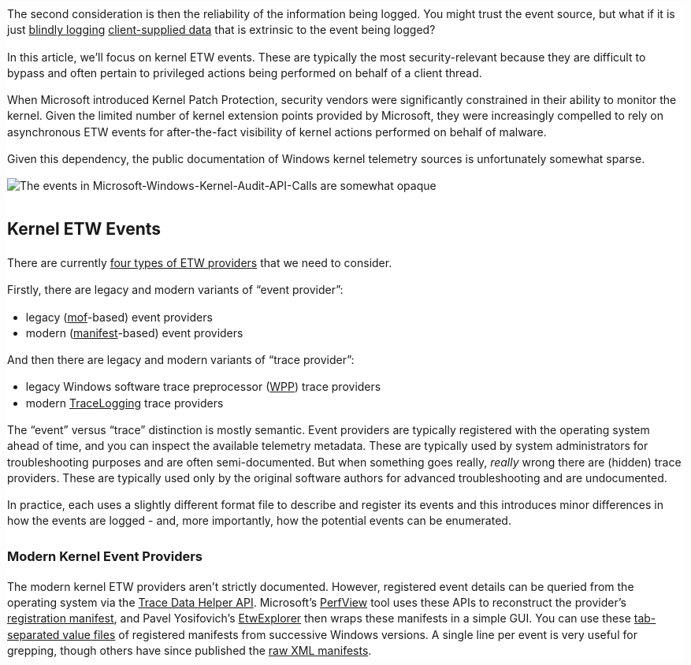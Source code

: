 The second consideration is then the reliability of the information being logged. You might trust the event source, but what if it is just [blindly logging](https://www.elastic.co/security-labs/effective-parenting-detecting-lrpc-based-parent-pid-spoofing) [client-supplied data](https://labs.withsecure.com/publications/spoofing-call-stacks-to-confuse-edrs) that is extrinsic to the event being logged?

In this article, we’ll focus on kernel ETW events. These are typically the most security-relevant because they are difficult to bypass and often pertain to privileged actions being performed on behalf of a client thread.

When Microsoft introduced Kernel Patch Protection, security vendors were significantly constrained in their ability to monitor the kernel. Given the limited number of kernel extension points provided by Microsoft, they were increasingly compelled to rely on asynchronous ETW events for after-the-fact visibility of kernel actions performed on behalf of malware. 

Given this dependency, the public documentation of Windows kernel telemetry sources is unfortunately somewhat sparse.

![The events in Microsoft-Windows-Kernel-Audit-API-Calls are somewhat opaque](/assets/images/kernel-etw-best-etw/image11.png "The events in Microsoft-Windows-Kernel-Audit-API-Calls are somewhat opaque")

## Kernel ETW Events

There are currently [four types of ETW providers](https://learn.microsoft.com/en-us/windows/win32/etw/about-event-tracing#types-of-providers) that we need to consider.  

Firstly, there are legacy and modern variants of “event provider”:

* legacy ([mof](https://learn.microsoft.com/en-us/windows/win32/wmisdk/managed-object-format--mof-)-based) event providers
* modern ([manifest](https://learn.microsoft.com/en-us/windows/win32/wes/writing-an-instrumentation-manifest)-based) event providers

And then there are legacy and modern variants of “trace provider”:

* legacy Windows software trace preprocessor ([WPP](https://learn.microsoft.com/en-us/windows-hardware/drivers/devtest/wpp-software-tracing)) trace providers
* modern [TraceLogging](https://learn.microsoft.com/en-us/windows/win32/tracelogging/trace-logging-about) trace providers

The “event” versus “trace” distinction is mostly semantic. Event providers are typically registered with the operating system ahead of time, and you can inspect the available telemetry metadata. These are typically used by system administrators for troubleshooting purposes and are often semi-documented. But when something goes really, _really_ wrong there are (hidden) trace providers. These are typically used only by the original software authors for advanced troubleshooting and are undocumented.

In practice, each uses a slightly different format file to describe and register its events and this introduces minor differences in how the events are logged - and, more importantly, how the potential events can be enumerated.

### Modern Kernel Event Providers

The modern kernel ETW providers aren’t strictly documented. However, registered event details can be queried from the operating system via the [Trace Data Helper API](https://learn.microsoft.com/en-us/windows/win32/api/tdh/). Microsoft’s [PerfView](https://github.com/microsoft/perfview) tool uses these APIs to reconstruct the provider’s [registration manifest](https://github.com/microsoft/perfview/blob/319be737115e01f77c42804cd1d41755211347f3/src/TraceEvent/RegisteredTraceEventParser.cs#L88), and Pavel Yosifovich’s [EtwExplorer](https://github.com/zodiacon/EtwExplorer) then wraps these manifests in a simple GUI. You can use these [tab-separated value files](https://github.com/jdu2600/Windows10EtwEvents/tree/master/manifest) of registered manifests from successive Windows versions. A single line per event is very useful for grepping, though others have since published the [raw XML manifests](https://github.com/nasbench/EVTX-ETW-Resources/tree/main/ETWProvidersManifests).
